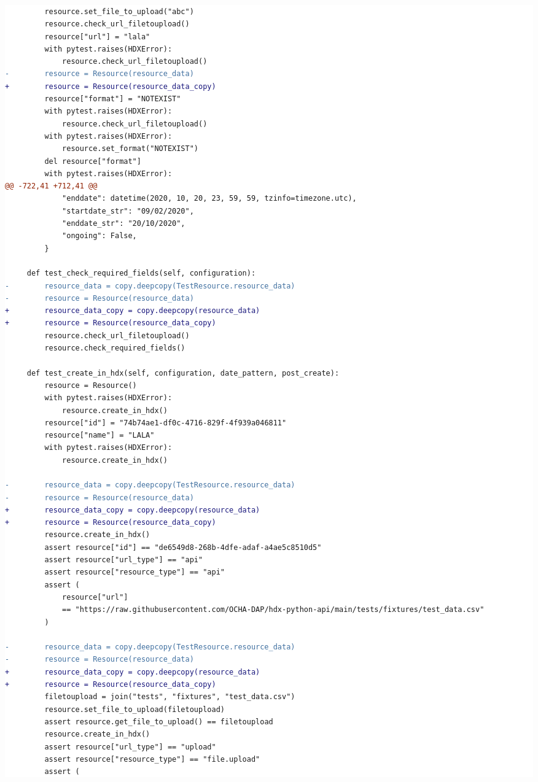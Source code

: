 ```diff
         resource.set_file_to_upload("abc")
         resource.check_url_filetoupload()
         resource["url"] = "lala"
         with pytest.raises(HDXError):
             resource.check_url_filetoupload()
-        resource = Resource(resource_data)
+        resource = Resource(resource_data_copy)
         resource["format"] = "NOTEXIST"
         with pytest.raises(HDXError):
             resource.check_url_filetoupload()
         with pytest.raises(HDXError):
             resource.set_format("NOTEXIST")
         del resource["format"]
         with pytest.raises(HDXError):
@@ -722,41 +712,41 @@
             "enddate": datetime(2020, 10, 20, 23, 59, 59, tzinfo=timezone.utc),
             "startdate_str": "09/02/2020",
             "enddate_str": "20/10/2020",
             "ongoing": False,
         }
 
     def test_check_required_fields(self, configuration):
-        resource_data = copy.deepcopy(TestResource.resource_data)
-        resource = Resource(resource_data)
+        resource_data_copy = copy.deepcopy(resource_data)
+        resource = Resource(resource_data_copy)
         resource.check_url_filetoupload()
         resource.check_required_fields()
 
     def test_create_in_hdx(self, configuration, date_pattern, post_create):
         resource = Resource()
         with pytest.raises(HDXError):
             resource.create_in_hdx()
         resource["id"] = "74b74ae1-df0c-4716-829f-4f939a046811"
         resource["name"] = "LALA"
         with pytest.raises(HDXError):
             resource.create_in_hdx()
 
-        resource_data = copy.deepcopy(TestResource.resource_data)
-        resource = Resource(resource_data)
+        resource_data_copy = copy.deepcopy(resource_data)
+        resource = Resource(resource_data_copy)
         resource.create_in_hdx()
         assert resource["id"] == "de6549d8-268b-4dfe-adaf-a4ae5c8510d5"
         assert resource["url_type"] == "api"
         assert resource["resource_type"] == "api"
         assert (
             resource["url"]
             == "https://raw.githubusercontent.com/OCHA-DAP/hdx-python-api/main/tests/fixtures/test_data.csv"
         )
 
-        resource_data = copy.deepcopy(TestResource.resource_data)
-        resource = Resource(resource_data)
+        resource_data_copy = copy.deepcopy(resource_data)
+        resource = Resource(resource_data_copy)
         filetoupload = join("tests", "fixtures", "test_data.csv")
         resource.set_file_to_upload(filetoupload)
         assert resource.get_file_to_upload() == filetoupload
         resource.create_in_hdx()
         assert resource["url_type"] == "upload"
         assert resource["resource_type"] == "file.upload"
         assert (
```